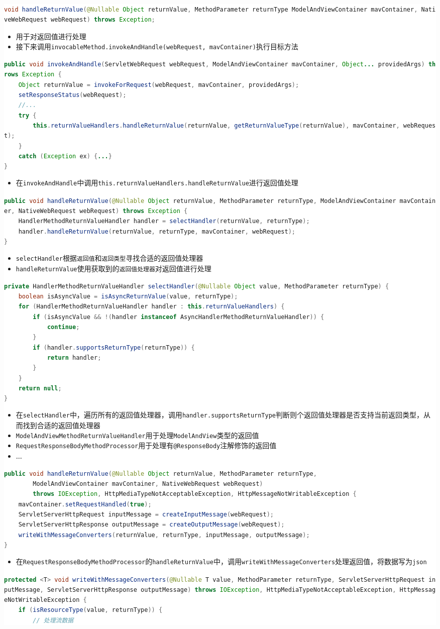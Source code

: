 ```java
void handleReturnValue(@Nullable Object returnValue, MethodParameter returnType ModelAndViewContainer mavContainer, NativeWebRequest webRequest) throws Exception;
```
- 用于对返回值进行处理
- 接下来调用`invocableMethod.invokeAndHandle(webRequest, mavContainer)`执行目标方法
```java
public void invokeAndHandle(ServletWebRequest webRequest, ModelAndViewContainer mavContainer, Object... providedArgs) throws Exception {
    Object returnValue = invokeForRequest(webRequest, mavContainer, providedArgs);
    setResponseStatus(webRequest);
    //...
    try {
        this.returnValueHandlers.handleReturnValue(returnValue, getReturnValueType(returnValue), mavContainer, webRequest);
    }
    catch (Exception ex) {...}
}
```
- 在`invokeAndHandle`中调用`this.returnValueHandlers.handleReturnValue`进行返回值处理
```java
public void handleReturnValue(@Nullable Object returnValue, MethodParameter returnType, ModelAndViewContainer mavContainer, NativeWebRequest webRequest) throws Exception {
    HandlerMethodReturnValueHandler handler = selectHandler(returnValue, returnType);
    handler.handleReturnValue(returnValue, returnType, mavContainer, webRequest);
}
```
- `selectHandler`根据`返回值`和`返回类型`寻找合适的返回值处理器
- `handleReturnValue`使用获取到的`返回值处理器`对返回值进行处理
```java
private HandlerMethodReturnValueHandler selectHandler(@Nullable Object value, MethodParameter returnType) {
    boolean isAsyncValue = isAsyncReturnValue(value, returnType);
    for (HandlerMethodReturnValueHandler handler : this.returnValueHandlers) {
        if (isAsyncValue && !(handler instanceof AsyncHandlerMethodReturnValueHandler)) {
            continue;
        }
        if (handler.supportsReturnType(returnType)) {
            return handler;
        }
    }
    return null;
}
```
- 在`selectHandler`中，遍历所有的返回值处理器，调用`handler.supportsReturnType`判断则个返回值处理器是否支持当前返回类型，从而找到合适的返回值处理器
- `ModelAndViewMethodReturnValueHandler`用于处理`ModelAndView`类型的返回值
- `RequestResponseBodyMethodProcessor`用于处理有`@ResponseBody`注解修饰的返回值
- ...
```java
public void handleReturnValue(@Nullable Object returnValue, MethodParameter returnType,
        ModelAndViewContainer mavContainer, NativeWebRequest webRequest)
        throws IOException, HttpMediaTypeNotAcceptableException, HttpMessageNotWritableException {
    mavContainer.setRequestHandled(true);
    ServletServerHttpRequest inputMessage = createInputMessage(webRequest);
    ServletServerHttpResponse outputMessage = createOutputMessage(webRequest);
    writeWithMessageConverters(returnValue, returnType, inputMessage, outputMessage);
}
```
- 在`RequestResponseBodyMethodProcessor`的`handleReturnValue`中，调用`writeWithMessageConverters`处理返回值，将数据写为`json`
```java
protected <T> void writeWithMessageConverters(@Nullable T value, MethodParameter returnType, ServletServerHttpRequest inputMessage, ServletServerHttpResponse outputMessage) throws IOException, HttpMediaTypeNotAcceptableException, HttpMessageNotWritableException {
    if (isResourceType(value, returnType)) {
        // 处理流数据
```